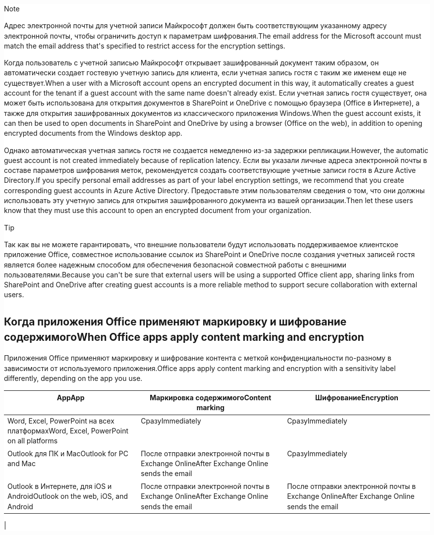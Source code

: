 > [!NOTE]
> <span data-ttu-id="b9b85-355">Адрес электронной почты для учетной записи Майкрософт должен быть соответствующим указанному адресу электронной почты, чтобы ограничить доступ к параметрам шифрования.</span><span class="sxs-lookup"><span data-stu-id="b9b85-355">The email address for the Microsoft account must match the email address that's specified to restrict access for the encryption settings.</span></span>

<span data-ttu-id="b9b85-356">Когда пользователь с учетной записью Майкрософт открывает зашифрованный документ таким образом, он автоматически создает гостевую учетную запись для клиента, если учетная запись гостя с таким же именем еще не существует.</span><span class="sxs-lookup"><span data-stu-id="b9b85-356">When a user with a Microsoft account opens an encrypted document in this way, it automatically creates a guest account for the tenant if a guest account with the same name doesn't already exist.</span></span> <span data-ttu-id="b9b85-357">Если учетная запись гостя существует, она может быть использована для открытия документов в SharePoint и OneDrive с помощью браузера (Office в Интернете), а также для открытия зашифрованных документов из классического приложения Windows.</span><span class="sxs-lookup"><span data-stu-id="b9b85-357">When the guest account exists, it can then be used to open documents in SharePoint and OneDrive by using a browser (Office on the web), in addition to opening encrypted documents from the Windows desktop app.</span></span> 

<span data-ttu-id="b9b85-358">Однако автоматическая учетная запись гостя не создается немедленно из-за задержки репликации.</span><span class="sxs-lookup"><span data-stu-id="b9b85-358">However, the automatic guest account is not created immediately because of replication latency.</span></span> <span data-ttu-id="b9b85-359">Если вы указали личные адреса электронной почты в составе параметров шифрования меток, рекомендуется создать соответствующие учетные записи гостя в Azure Active Directory.</span><span class="sxs-lookup"><span data-stu-id="b9b85-359">If you specify personal email addresses as part of your label encryption settings, we recommend that you create corresponding guest accounts in Azure Active Directory.</span></span> <span data-ttu-id="b9b85-360">Предоставьте этим пользователям сведения о том, что они должны использовать эту учетную запись для открытия зашифрованного документа из вашей организации.</span><span class="sxs-lookup"><span data-stu-id="b9b85-360">Then let these users know that they must use this account to open an encrypted document from your organization.</span></span>

> [!TIP]
> <span data-ttu-id="b9b85-361">Так как вы не можете гарантировать, что внешние пользователи будут использовать поддерживаемое клиентское приложение Office, совместное использование ссылок из SharePoint и OneDrive после создания учетных записей гостя является более надежным способом для обеспечения безопасной совместной работы с внешними пользователями.</span><span class="sxs-lookup"><span data-stu-id="b9b85-361">Because you can't be sure that external users will be using a supported Office client app, sharing links from SharePoint and OneDrive after creating guest accounts is a more reliable method to support secure collaboration with external users.</span></span>

## <a name="when-office-apps-apply-content-marking-and-encryption"></a><span data-ttu-id="b9b85-362">Когда приложения Office применяют маркировку и шифрование содержимого</span><span class="sxs-lookup"><span data-stu-id="b9b85-362">When Office apps apply content marking and encryption</span></span>

<span data-ttu-id="b9b85-363">Приложения Office применяют маркировку и шифрование контента с меткой конфиденциальности по-разному в зависимости от используемого приложения.</span><span class="sxs-lookup"><span data-stu-id="b9b85-363">Office apps apply content marking and encryption with a sensitivity label differently, depending on the app you use.</span></span>

| <span data-ttu-id="b9b85-364">App</span><span class="sxs-lookup"><span data-stu-id="b9b85-364">App</span></span> | <span data-ttu-id="b9b85-365">Маркировка содержимого</span><span class="sxs-lookup"><span data-stu-id="b9b85-365">Content marking</span></span> | <span data-ttu-id="b9b85-366">Шифрование</span><span class="sxs-lookup"><span data-stu-id="b9b85-366">Encryption</span></span> |
| --- | --- | --- |
| <span data-ttu-id="b9b85-367">Word, Excel, PowerPoint на всех платформах</span><span class="sxs-lookup"><span data-stu-id="b9b85-367">Word, Excel, PowerPoint on all platforms</span></span> | <span data-ttu-id="b9b85-368">Сразу</span><span class="sxs-lookup"><span data-stu-id="b9b85-368">Immediately</span></span> | <span data-ttu-id="b9b85-369">Сразу</span><span class="sxs-lookup"><span data-stu-id="b9b85-369">Immediately</span></span> |
| <span data-ttu-id="b9b85-370">Outlook для ПК и Mac</span><span class="sxs-lookup"><span data-stu-id="b9b85-370">Outlook for PC and Mac</span></span> | <span data-ttu-id="b9b85-371">После отправки электронной почты в Exchange Online</span><span class="sxs-lookup"><span data-stu-id="b9b85-371">After Exchange Online sends the email</span></span> | <span data-ttu-id="b9b85-372">Сразу</span><span class="sxs-lookup"><span data-stu-id="b9b85-372">Immediately</span></span> |
| <span data-ttu-id="b9b85-373">Outlook в Интернете, для iOS и Android</span><span class="sxs-lookup"><span data-stu-id="b9b85-373">Outlook on the web, iOS, and Android</span></span> | <span data-ttu-id="b9b85-374">После отправки электронной почты в Exchange Online</span><span class="sxs-lookup"><span data-stu-id="b9b85-374">After Exchange Online sends the email</span></span> | <span data-ttu-id="b9b85-375">После отправки электронной почты в Exchange Online</span><span class="sxs-lookup"><span data-stu-id="b9b85-375">After Exchange Online sends the email</span></span> |
|

